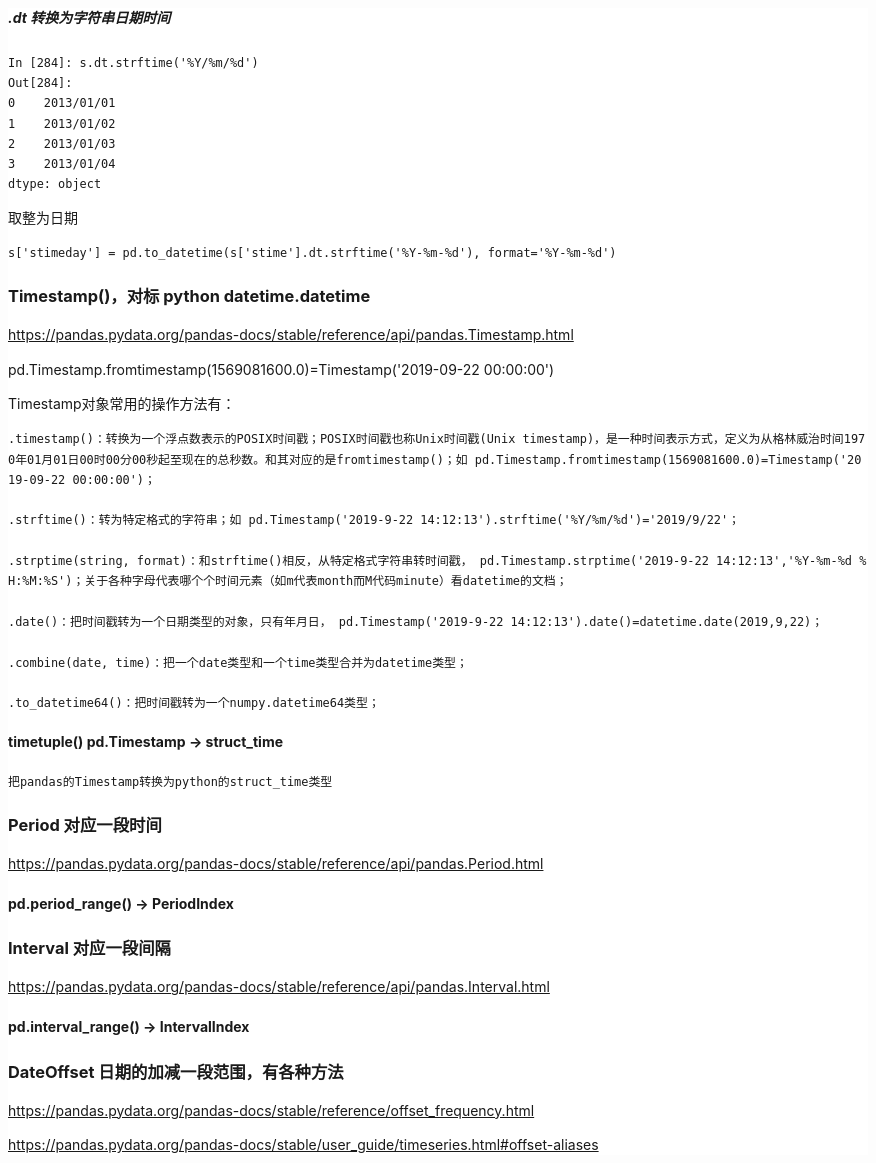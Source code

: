 ##### .dt 转换为字符串日期时间

    In [284]: s.dt.strftime('%Y/%m/%d')
    Out[284]:
    0    2013/01/01
    1    2013/01/02
    2    2013/01/03
    3    2013/01/04
    dtype: object

取整为日期

    s['stimeday'] = pd.to_datetime(s['stime'].dt.strftime('%Y-%m-%d'), format='%Y-%m-%d')

### Timestamp()，对标 python datetime.datetime

<https://pandas.pydata.org/pandas-docs/stable/reference/api/pandas.Timestamp.html>

pd.Timestamp.fromtimestamp(1569081600.0)=Timestamp('2019-09-22 00:00:00')

Timestamp对象常用的操作方法有：

    .timestamp()：转换为一个浮点数表示的POSIX时间戳；POSIX时间戳也称Unix时间戳(Unix timestamp)，是一种时间表示方式，定义为从格林威治时间1970年01月01日00时00分00秒起至现在的总秒数。和其对应的是fromtimestamp()；如 pd.Timestamp.fromtimestamp(1569081600.0)=Timestamp('2019-09-22 00:00:00')；

    .strftime()：转为特定格式的字符串；如 pd.Timestamp('2019-9-22 14:12:13').strftime('%Y/%m/%d')='2019/9/22'；

    .strptime(string, format)：和strftime()相反，从特定格式字符串转时间戳， pd.Timestamp.strptime('2019-9-22 14:12:13','%Y-%m-%d %H:%M:%S')；关于各种字母代表哪个个时间元素（如m代表month而M代码minute）看datetime的文档；

    .date()：把时间戳转为一个日期类型的对象，只有年月日， pd.Timestamp('2019-9-22 14:12:13').date()=datetime.date(2019,9,22)；

    .combine(date, time)：把一个date类型和一个time类型合并为datetime类型；

    .to_datetime64()：把时间戳转为一个numpy.datetime64类型；

#### timetuple() pd.Timestamp -> struct_time

    把pandas的Timestamp转换为python的struct_time类型

### Period 对应一段时间

<https://pandas.pydata.org/pandas-docs/stable/reference/api/pandas.Period.html>

#### pd.period_range()  → PeriodIndex

### Interval 对应一段间隔

<https://pandas.pydata.org/pandas-docs/stable/reference/api/pandas.Interval.html>

#### pd.interval_range()  → IntervalIndex

### DateOffset 日期的加减一段范围，有各种方法

<https://pandas.pydata.org/pandas-docs/stable/reference/offset_frequency.html>

<https://pandas.pydata.org/pandas-docs/stable/user_guide/timeseries.html#offset-aliases>

